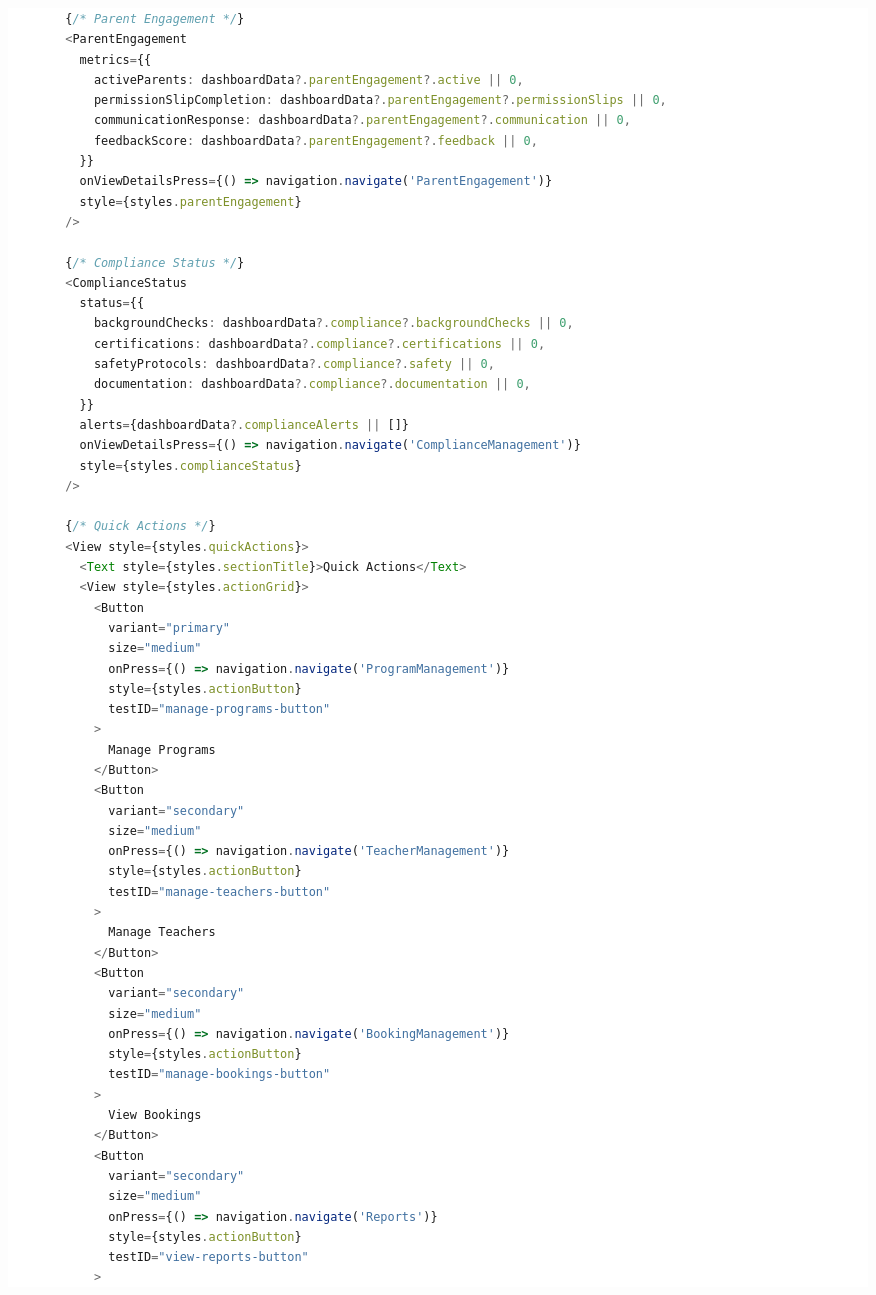 ```typescript
        {/* Parent Engagement */}
        <ParentEngagement
          metrics={{
            activeParents: dashboardData?.parentEngagement?.active || 0,
            permissionSlipCompletion: dashboardData?.parentEngagement?.permissionSlips || 0,
            communicationResponse: dashboardData?.parentEngagement?.communication || 0,
            feedbackScore: dashboardData?.parentEngagement?.feedback || 0,
          }}
          onViewDetailsPress={() => navigation.navigate('ParentEngagement')}
          style={styles.parentEngagement}
        />

        {/* Compliance Status */}
        <ComplianceStatus
          status={{
            backgroundChecks: dashboardData?.compliance?.backgroundChecks || 0,
            certifications: dashboardData?.compliance?.certifications || 0,
            safetyProtocols: dashboardData?.compliance?.safety || 0,
            documentation: dashboardData?.compliance?.documentation || 0,
          }}
          alerts={dashboardData?.complianceAlerts || []}
          onViewDetailsPress={() => navigation.navigate('ComplianceManagement')}
          style={styles.complianceStatus}
        />

        {/* Quick Actions */}
        <View style={styles.quickActions}>
          <Text style={styles.sectionTitle}>Quick Actions</Text>
          <View style={styles.actionGrid}>
            <Button
              variant="primary"
              size="medium"
              onPress={() => navigation.navigate('ProgramManagement')}
              style={styles.actionButton}
              testID="manage-programs-button"
            >
              Manage Programs
            </Button>
            <Button
              variant="secondary"
              size="medium"
              onPress={() => navigation.navigate('TeacherManagement')}
              style={styles.actionButton}
              testID="manage-teachers-button"
            >
              Manage Teachers
            </Button>
            <Button
              variant="secondary"
              size="medium"
              onPress={() => navigation.navigate('BookingManagement')}
              style={styles.actionButton}
              testID="manage-bookings-button"
            >
              View Bookings
            </Button>
            <Button
              variant="secondary"
              size="medium"
              onPress={() => navigation.navigate('Reports')}
              style={styles.actionButton}
              testID="view-reports-button"
            >
```